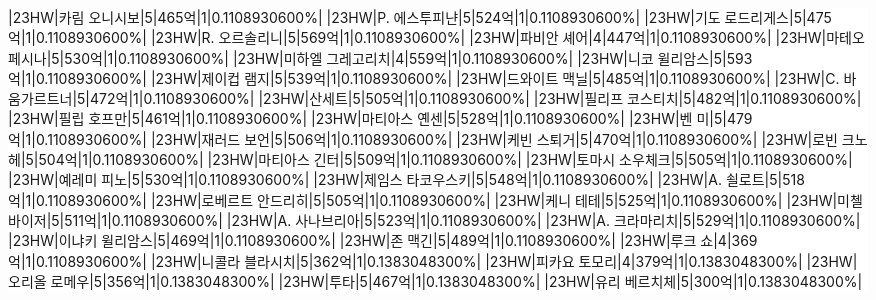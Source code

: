 |23HW|카림 오니시보|5|465억|1|0.1108930600%|
|23HW|P. 에스투피냔|5|524억|1|0.1108930600%|
|23HW|기도 로드리게스|5|475억|1|0.1108930600%|
|23HW|R. 오르솔리니|5|569억|1|0.1108930600%|
|23HW|파비안 셰어|4|447억|1|0.1108930600%|
|23HW|마테오 페시나|5|530억|1|0.1108930600%|
|23HW|미하엘 그레고리치|4|559억|1|0.1108930600%|
|23HW|니코 윌리암스|5|593억|1|0.1108930600%|
|23HW|제이컵 램지|5|539억|1|0.1108930600%|
|23HW|드와이트 맥닐|5|485억|1|0.1108930600%|
|23HW|C. 바움가르트너|5|472억|1|0.1108930600%|
|23HW|산세트|5|505억|1|0.1108930600%|
|23HW|필리프 코스티치|5|482억|1|0.1108930600%|
|23HW|필립 호프만|5|461억|1|0.1108930600%|
|23HW|마티아스 옌센|5|528억|1|0.1108930600%|
|23HW|벤 미|5|479억|1|0.1108930600%|
|23HW|재러드 보언|5|506억|1|0.1108930600%|
|23HW|케빈 스퇴거|5|470억|1|0.1108930600%|
|23HW|로빈 크노헤|5|504억|1|0.1108930600%|
|23HW|마티아스 긴터|5|509억|1|0.1108930600%|
|23HW|토마시 소우체크|5|505억|1|0.1108930600%|
|23HW|예레미 피노|5|530억|1|0.1108930600%|
|23HW|제임스 타코우스키|5|548억|1|0.1108930600%|
|23HW|A. 쇨로트|5|518억|1|0.1108930600%|
|23HW|로베르트 안드리히|5|505억|1|0.1108930600%|
|23HW|케니 테테|5|525억|1|0.1108930600%|
|23HW|미첼 바이저|5|511억|1|0.1108930600%|
|23HW|A. 사나브리아|5|523억|1|0.1108930600%|
|23HW|A. 크라마리치|5|529억|1|0.1108930600%|
|23HW|이냐키 윌리암스|5|469억|1|0.1108930600%|
|23HW|존 맥긴|5|489억|1|0.1108930600%|
|23HW|루크 쇼|4|369억|1|0.1108930600%|
|23HW|니콜라 블라시치|5|362억|1|0.1383048300%|
|23HW|피카요 토모리|4|379억|1|0.1383048300%|
|23HW|오리올 로메우|5|356억|1|0.1383048300%|
|23HW|투타|5|467억|1|0.1383048300%|
|23HW|유리 베르치체|5|300억|1|0.1383048300%|